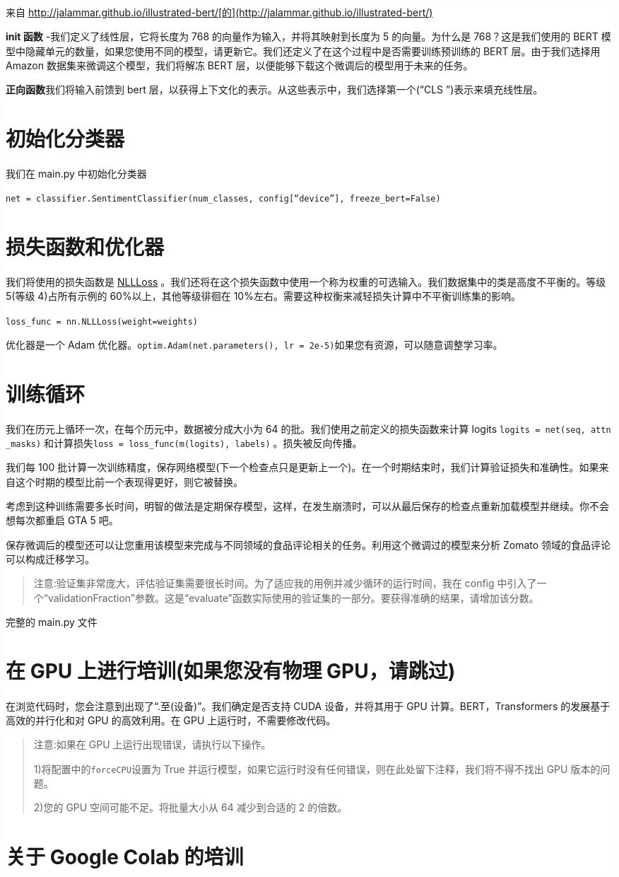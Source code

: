 来自 http://jalammar.github.io/illustrated-bert/[的](http://jalammar.github.io/illustrated-bert/)

**init 函数** -我们定义了线性层，它将长度为 768 的向量作为输入，并将其映射到长度为 5 的向量。为什么是 768？这是我们使用的 BERT 模型中隐藏单元的数量，如果您使用不同的模型，请更新它。我们还定义了在这个过程中是否需要训练预训练的 BERT 层。由于我们选择用 Amazon 数据集来微调这个模型，我们将解冻 BERT 层，以便能够下载这个微调后的模型用于未来的任务。

**正向函数**我们将输入前馈到 bert 层，以获得上下文化的表示。从这些表示中，我们选择第一个(“CLS ”)表示来填充线性层。

# 初始化分类器

我们在 main.py 中初始化分类器

```
net = classifier.SentimentClassifier(num_classes, config[“device”], freeze_bert=False)
```

# 损失函数和优化器

我们将使用的损失函数是 [NLLLoss](https://pytorch.org/docs/stable/nn.html#nllloss) 。我们还将在这个损失函数中使用一个称为权重的可选输入。我们数据集中的类是高度不平衡的。等级 5(等级 4)占所有示例的 60%以上，其他等级徘徊在 10%左右。需要这种权衡来减轻损失计算中不平衡训练集的影响。

`loss_func = nn.NLLLoss(weight=weights)`

优化器是一个 Adam 优化器。`optim.Adam(net.parameters(), lr = 2e-5)`如果您有资源，可以随意调整学习率。

# 训练循环

我们在历元上循环一次，在每个历元中，数据被分成大小为 64 的批。我们使用之前定义的损失函数来计算 logits `logits = net(seq, attn_masks)` 和计算损失`loss = loss_func(m(logits), labels)` 。损失被反向传播。

我们每 100 批计算一次训练精度，保存网络模型(下一个检查点只是更新上一个)。在一个时期结束时，我们计算验证损失和准确性。如果来自这个时期的模型比前一个表现得更好，则它被替换。

考虑到这种训练需要多长时间，明智的做法是定期保存模型，这样，在发生崩溃时，可以从最后保存的检查点重新加载模型并继续。你不会想每次都重启 GTA 5 吧。

保存微调后的模型还可以让您重用该模型来完成与不同领域的食品评论相关的任务。利用这个微调过的模型来分析 Zomato 领域的食品评论可以构成迁移学习。

> 注意:验证集非常庞大，评估验证集需要很长时间。为了适应我的用例并减少循环的运行时间，我在 config 中引入了一个“validationFraction”参数。这是“evaluate”函数实际使用的验证集的一部分。要获得准确的结果，请增加该分数。

完整的 main.py 文件

# 在 GPU 上进行培训(如果您没有物理 GPU，请跳过)

在浏览代码时，您会注意到出现了“.至(设备)”。我们确定是否支持 CUDA 设备，并将其用于 GPU 计算。BERT，Transformers 的发展基于高效的并行化和对 GPU 的高效利用。在 GPU 上运行时，不需要修改代码。

> 注意:如果在 GPU 上运行出现错误，请执行以下操作。
> 
> 1)将配置中的`forceCPU`设置为 True 并运行模型，如果它运行时没有任何错误，则在此处留下注释，我们将不得不找出 GPU 版本的问题。
> 
> 2)您的 GPU 空间可能不足。将批量大小从 64 减少到合适的 2 的倍数。

# 关于 Google Colab 的培训
